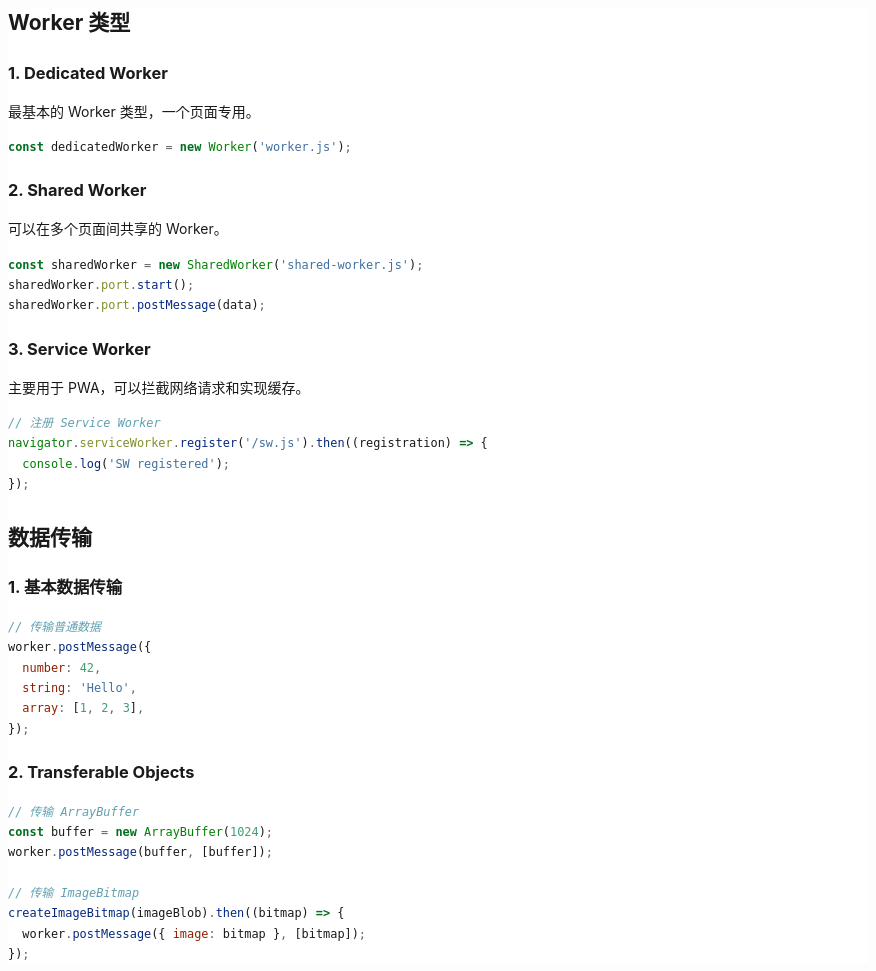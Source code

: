 ## Worker 类型

### 1. Dedicated Worker

最基本的 Worker 类型，一个页面专用。

```javascript
const dedicatedWorker = new Worker('worker.js');
```

### 2. Shared Worker

可以在多个页面间共享的 Worker。

```javascript
const sharedWorker = new SharedWorker('shared-worker.js');
sharedWorker.port.start();
sharedWorker.port.postMessage(data);
```

### 3. Service Worker

主要用于 PWA，可以拦截网络请求和实现缓存。

```javascript
// 注册 Service Worker
navigator.serviceWorker.register('/sw.js').then((registration) => {
  console.log('SW registered');
});
```

## 数据传输

### 1. 基本数据传输

```javascript
// 传输普通数据
worker.postMessage({
  number: 42,
  string: 'Hello',
  array: [1, 2, 3],
});
```

### 2. Transferable Objects

```javascript
// 传输 ArrayBuffer
const buffer = new ArrayBuffer(1024);
worker.postMessage(buffer, [buffer]);

// 传输 ImageBitmap
createImageBitmap(imageBlob).then((bitmap) => {
  worker.postMessage({ image: bitmap }, [bitmap]);
});
```
